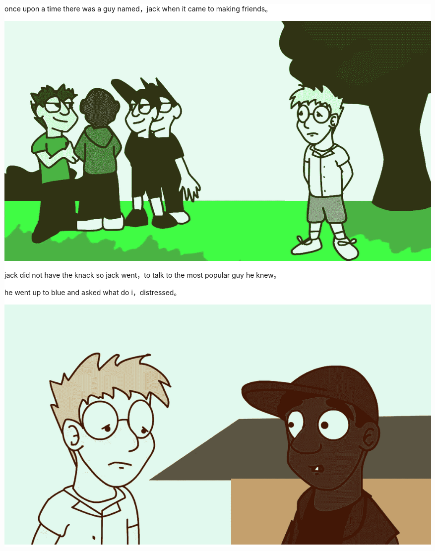 
once upon a time there was a guy named，jack when it came to making friends。



![](img/048b7fb31d80a37bbdc5116c8b723aaf_45.png)

jack did not have the knack so jack went，to talk to the most popular guy he knew。

he went up to blue and asked what do i，distressed。

![](img/048b7fb31d80a37bbdc5116c8b723aaf_47.png)
